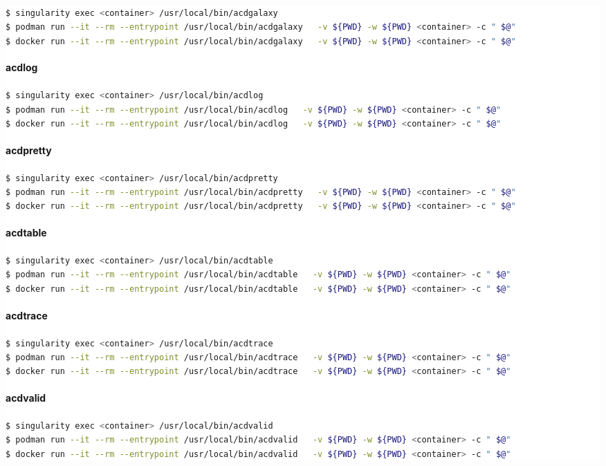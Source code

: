```bash
$ singularity exec <container> /usr/local/bin/acdgalaxy
$ podman run --it --rm --entrypoint /usr/local/bin/acdgalaxy   -v ${PWD} -w ${PWD} <container> -c " $@"
$ docker run --it --rm --entrypoint /usr/local/bin/acdgalaxy   -v ${PWD} -w ${PWD} <container> -c " $@"
```


#### acdlog

```bash
$ singularity exec <container> /usr/local/bin/acdlog
$ podman run --it --rm --entrypoint /usr/local/bin/acdlog   -v ${PWD} -w ${PWD} <container> -c " $@"
$ docker run --it --rm --entrypoint /usr/local/bin/acdlog   -v ${PWD} -w ${PWD} <container> -c " $@"
```


#### acdpretty

```bash
$ singularity exec <container> /usr/local/bin/acdpretty
$ podman run --it --rm --entrypoint /usr/local/bin/acdpretty   -v ${PWD} -w ${PWD} <container> -c " $@"
$ docker run --it --rm --entrypoint /usr/local/bin/acdpretty   -v ${PWD} -w ${PWD} <container> -c " $@"
```


#### acdtable

```bash
$ singularity exec <container> /usr/local/bin/acdtable
$ podman run --it --rm --entrypoint /usr/local/bin/acdtable   -v ${PWD} -w ${PWD} <container> -c " $@"
$ docker run --it --rm --entrypoint /usr/local/bin/acdtable   -v ${PWD} -w ${PWD} <container> -c " $@"
```


#### acdtrace

```bash
$ singularity exec <container> /usr/local/bin/acdtrace
$ podman run --it --rm --entrypoint /usr/local/bin/acdtrace   -v ${PWD} -w ${PWD} <container> -c " $@"
$ docker run --it --rm --entrypoint /usr/local/bin/acdtrace   -v ${PWD} -w ${PWD} <container> -c " $@"
```


#### acdvalid

```bash
$ singularity exec <container> /usr/local/bin/acdvalid
$ podman run --it --rm --entrypoint /usr/local/bin/acdvalid   -v ${PWD} -w ${PWD} <container> -c " $@"
$ docker run --it --rm --entrypoint /usr/local/bin/acdvalid   -v ${PWD} -w ${PWD} <container> -c " $@"
```
